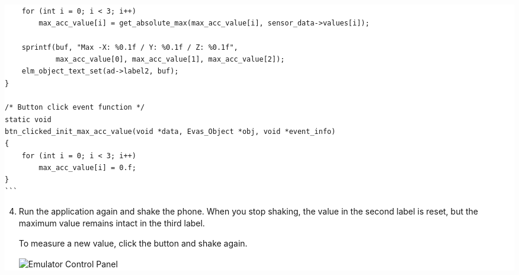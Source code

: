         for (int i = 0; i < 3; i++)
            max_acc_value[i] = get_absolute_max(max_acc_value[i], sensor_data->values[i]);

        sprintf(buf, "Max -X: %0.1f / Y: %0.1f / Z: %0.1f",
                max_acc_value[0], max_acc_value[1], max_acc_value[2]);
        elm_object_text_set(ad->label2, buf);
    }

    /* Button click event function */
    static void
    btn_clicked_init_max_acc_value(void *data, Evas_Object *obj, void *event_info)
    {
        for (int i = 0; i < 3; i++)
            max_acc_value[i] = 0.f;
    }
    ```

4. Run the application again and shake the phone. When you stop
    shaking, the value in the second label is reset, but the maximum
    value remains intact in the third label.

    To measure a new value, click the button and shake again.

    ![Emulator Control
    Panel](./media/sensor_accelerator_max_value.png)
